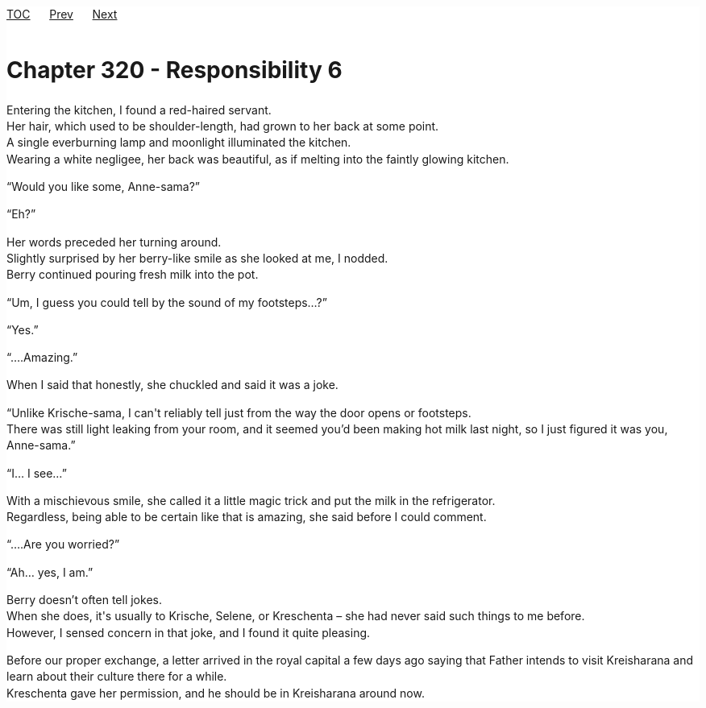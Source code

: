[TOC](../readme.md)&nbsp;&nbsp;&nbsp;&nbsp;&nbsp;&nbsp;[Prev](Section0009.md)&nbsp;&nbsp;&nbsp;&nbsp;&nbsp;&nbsp;[Next](Section0011.md)



# Chapter 320 - Responsibility 6

Entering the kitchen, I found a red-haired servant.  
Her hair, which used to be shoulder-length, had grown to her back at
some point.  
A single everburning lamp and moonlight illuminated the kitchen.  
Wearing a white negligee, her back was beautiful, as if melting into the
faintly glowing kitchen.

“Would you like some, Anne-sama?”

“Eh?”

Her words preceded her turning around.  
Slightly surprised by her berry-like smile as she looked at me, I
nodded.  
Berry continued pouring fresh milk into the pot.

“Um, I guess you could tell by the sound of my footsteps…?”

“Yes.”

“….Amazing.”

When I said that honestly, she chuckled and said it was a joke.

“Unlike Krische-sama, I can't reliably tell just from the way the door
opens or footsteps.  
There was still light leaking from your room, and it seemed you’d been
making hot milk last night, so I just figured it was you, Anne-sama.”

“I… I see…”

With a mischievous smile, she called it a little magic trick and put the
milk in the refrigerator.  
Regardless, being able to be certain like that is amazing, she said
before I could comment.

“….Are you worried?”

“Ah… yes, I am.”

Berry doesn’t often tell jokes.  
When she does, it's usually to Krische, Selene, or Kreschenta – she had
never said such things to me before.  
However, I sensed concern in that joke, and I found it quite pleasing.

Before our proper exchange, a letter arrived in the royal capital a few
days ago saying that Father intends to visit Kreisharana and learn about
their culture there for a while.  
Kreschenta gave her permission, and he should be in Kreisharana around
now.
